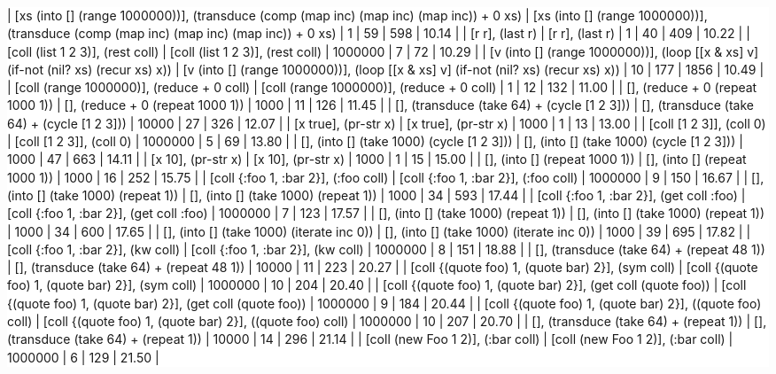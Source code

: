 |           [xs (into [] (range 1000000))], (transduce (comp (map inc) (map inc) (map inc)) + 0 xs) |           [xs (into [] (range 1000000))], (transduce (comp (map inc) (map inc) (map inc)) + 0 xs) |       1 |        59 |        598 |  10.14 |
|                                                                                   [r r], (last r) |                                                                                   [r r], (last r) |       1 |        40 |        409 |  10.22 |
|                                                                  [coll (list 1 2 3)], (rest coll) |                                                                  [coll (list 1 2 3)], (rest coll) | 1000000 |         7 |         72 |  10.29 |
|                [v (into [] (range 1000000))], (loop [[x & xs] v] (if-not (nil? xs) (recur xs) x)) |                [v (into [] (range 1000000))], (loop [[x & xs] v] (if-not (nil? xs) (recur xs) x)) |      10 |       177 |       1856 |  10.49 |
|                                                         [coll (range 1000000)], (reduce + 0 coll) |                                                         [coll (range 1000000)], (reduce + 0 coll) |       1 |        12 |        132 |  11.00 |
|                                                                  [], (reduce + 0 (repeat 1000 1)) |                                                                  [], (reduce + 0 (repeat 1000 1)) |    1000 |        11 |        126 |  11.45 |
|                                                       [], (transduce (take 64) + (cycle [1 2 3])) |                                                       [], (transduce (take 64) + (cycle [1 2 3])) |   10000 |        27 |        326 |  12.07 |
|                                                                              [x true], (pr-str x) |                                                                              [x true], (pr-str x) |    1000 |         1 |         13 |  13.00 |
|                                                                          [coll [1 2 3]], (coll 0) |                                                                          [coll [1 2 3]], (coll 0) | 1000000 |         5 |         69 |  13.80 |
|                                                         [], (into [] (take 1000) (cycle [1 2 3])) |                                                         [], (into [] (take 1000) (cycle [1 2 3])) |    1000 |        47 |        663 |  14.11 |
|                                                                                [x 10], (pr-str x) |                                                                                [x 10], (pr-str x) |    1000 |         1 |         15 |  15.00 |
|                                                                     [], (into [] (repeat 1000 1)) |                                                                     [], (into [] (repeat 1000 1)) |    1000 |        16 |        252 |  15.75 |
|                                                              [coll {:foo 1, :bar 2}], (:foo coll) |                                                              [coll {:foo 1, :bar 2}], (:foo coll) | 1000000 |         9 |        150 |  16.67 |
|                                                              [], (into [] (take 1000) (repeat 1)) |                                                              [], (into [] (take 1000) (repeat 1)) |    1000 |        34 |        593 |  17.44 |
|                                                          [coll {:foo 1, :bar 2}], (get coll :foo) |                                                          [coll {:foo 1, :bar 2}], (get coll :foo) | 1000000 |         7 |        123 |  17.57 |
|                                                              [], (into [] (take 1000) (repeat 1)) |                                                              [], (into [] (take 1000) (repeat 1)) |    1000 |        34 |        600 |  17.65 |
|                                                         [], (into [] (take 1000) (iterate inc 0)) |                                                         [], (into [] (take 1000) (iterate inc 0)) |    1000 |        39 |        695 |  17.82 |
|                                                                [coll {:foo 1, :bar 2}], (kw coll) |                                                                [coll {:foo 1, :bar 2}], (kw coll) | 1000000 |         8 |        151 |  18.88 |
|                                                         [], (transduce (take 64) + (repeat 48 1)) |                                                         [], (transduce (take 64) + (repeat 48 1)) |   10000 |        11 |        223 |  20.27 |
|                                                 [coll {(quote foo) 1, (quote bar) 2}], (sym coll) |                                                 [coll {(quote foo) 1, (quote bar) 2}], (sym coll) | 1000000 |        10 |        204 |  20.40 |
|                                     [coll {(quote foo) 1, (quote bar) 2}], (get coll (quote foo)) |                                     [coll {(quote foo) 1, (quote bar) 2}], (get coll (quote foo)) | 1000000 |         9 |        184 |  20.44 |
|                                         [coll {(quote foo) 1, (quote bar) 2}], ((quote foo) coll) |                                         [coll {(quote foo) 1, (quote bar) 2}], ((quote foo) coll) | 1000000 |        10 |        207 |  20.70 |
|                                                            [], (transduce (take 64) + (repeat 1)) |                                                            [], (transduce (take 64) + (repeat 1)) |   10000 |        14 |        296 |  21.14 |
|                                                                 [coll (new Foo 1 2)], (:bar coll) |                                                                 [coll (new Foo 1 2)], (:bar coll) | 1000000 |         6 |        129 |  21.50 |